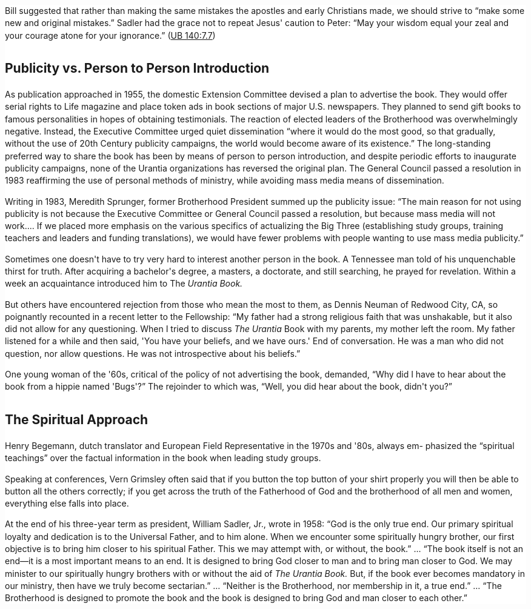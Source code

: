 Bill suggested that rather than mak­ing the same mis­takes the apostles and early Christians made, we should strive to “make some new and original mistakes.” Sadler had the grace not to repeat Jesus' caution to Peter: “May your wisdom equal your zeal and your courage atone for your ignorance.” (<a id="a58_296"></a>[UB 140:7.7](/en/The_Urantia_Book/140#p7_7))

## Publicity vs. Person to Person Introduction

As publication approached in 1955, the domestic Extension Committee devised a plan to advertise the book. They would offer serial rights to Life magazine and place token ads in book sections of major U.S. newspapers. They planned to send gift books to famous per­sonalities in hopes of obtaining testimonials. The reac­tion of elected leaders of the Brotherhood was over­whelmingly negative. Instead, the Executive Commit­tee urged quiet dissemination “where it would do the most good, so that gradually, without the use of 20th Century publicity campaigns, the world would become aware of its existence.” The long-standing preferred way to share the book has been by means of person to per­son introduction, and despite periodic efforts to inau­gurate publicity campaigns, none of the Urantia orga­nizations has reversed the original plan. The General Council passed a resolution in 1983 reaffirming the use of personal methods of ministry, while avoiding mass media means of dissemination.

Writing in 1983, Meredith Sprunger, former Broth­erhood President summed up the publicity issue: “The main reason for not using publicity is not because the Executive Committee or General Council passed a reso­lution, but because mass media will not work.... If we placed more emphasis on the various specifics of actu­alizing the Big Three (establishing study groups, train­ing teachers and leaders and funding translations), we would have fewer problems with people wanting to use mass media publicity.”

Sometimes one doesn't have to try very hard to interest another person in the book. A Tennessee man told of his unquenchable thirst for truth. After acquir­ing a bachelor's degree, a masters, a doctorate, and still searching, he prayed for revelation. Within a week an acquaintance introduced him to The *Urantia Book.*

But others have encountered rejection from those who mean the most to them, as Dennis Neuman of Redwood City, CA, so poignantly recounted in a re­cent letter to the Fellowship: “My father had a strong religious faith that was unshakable, but it also did not allow for any questioning. When I tried to discuss *The Urantia* Book with my parents, my mother left the room. My father listened for a while and then said, 'You have your beliefs, and we have ours.' End of conversation. He was a man who did not question, nor allow ques­tions. He was not introspective about his beliefs.”

One young woman of the '60s, critical of the policy of not advertising the book, demanded, “Why did I have to hear about the book from a hippie named 'Bugs'?” The rejoinder to which was, “Well, you did hear about the book, didn't you?”

## The Spiritual Approach

Henry Begemann, dutch translator and European Field Representative in the 1970s and '80s, always em- phasized the “spiritual teachings” over the factual information in the book when leading study groups.

Speaking at confer­ences, Vern Grimsley often said that if you button the top button of your shirt properly you will then be able to button all the oth­ers correctly; if you get across the truth of the Fa­therhood of God and the brotherhood of all men and women, everything else falls into place.

At the end of his three-year term as president, William Sadler, Jr., wrote in 1958: “God is the only true end. Our primary spiritual loyalty and dedication is to the Universal Father, and to him alone. When we en­counter some spiritually hungry brother, our first ob­jective is to bring him closer to his spiritual Father. This we may attempt with, or without, the book.” ... “The book itself is not an end—it is a most important means to an end. It is designed to bring God closer to man and to bring man closer to God. We may minister to our spiritually hungry brothers with or without the aid of *The Urantia Book.* But, if the book ever becomes man­datory in our ministry, then have we truly become sec­tarian.” ... “Neither is the Brotherhood, nor member­ship in it, a true end.” ... “The Brotherhood is designed to promote the book and the book is designed to bring God and man closer to each other.”
